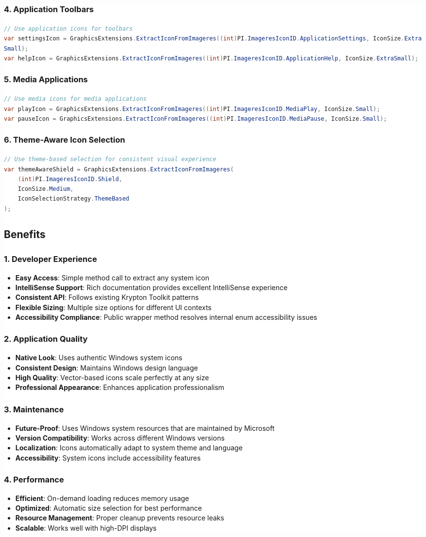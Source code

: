 ### 4. Application Toolbars
```csharp
// Use application icons for toolbars
var settingsIcon = GraphicsExtensions.ExtractIconFromImageres((int)PI.ImageresIconID.ApplicationSettings, IconSize.ExtraSmall);
var helpIcon = GraphicsExtensions.ExtractIconFromImageres((int)PI.ImageresIconID.ApplicationHelp, IconSize.ExtraSmall);
```

### 5. Media Applications
```csharp
// Use media icons for media applications
var playIcon = GraphicsExtensions.ExtractIconFromImageres((int)PI.ImageresIconID.MediaPlay, IconSize.Small);
var pauseIcon = GraphicsExtensions.ExtractIconFromImageres((int)PI.ImageresIconID.MediaPause, IconSize.Small);
```

### 6. Theme-Aware Icon Selection
```csharp
// Use theme-based selection for consistent visual experience
var themeAwareShield = GraphicsExtensions.ExtractIconFromImageres(
    (int)PI.ImageresIconID.Shield, 
    IconSize.Medium, 
    IconSelectionStrategy.ThemeBased
);
```

## Benefits

### 1. Developer Experience
- **Easy Access**: Simple method call to extract any system icon
- **IntelliSense Support**: Rich documentation provides excellent IntelliSense experience
- **Consistent API**: Follows existing Krypton Toolkit patterns
- **Flexible Sizing**: Multiple size options for different UI contexts
- **Accessibility Compliance**: Public wrapper method resolves internal enum accessibility issues

### 2. Application Quality
- **Native Look**: Uses authentic Windows system icons
- **Consistent Design**: Maintains Windows design language
- **High Quality**: Vector-based icons scale perfectly at any size
- **Professional Appearance**: Enhances application professionalism

### 3. Maintenance
- **Future-Proof**: Uses Windows system resources that are maintained by Microsoft
- **Version Compatibility**: Works across different Windows versions
- **Localization**: Icons automatically adapt to system theme and language
- **Accessibility**: System icons include accessibility features

### 4. Performance
- **Efficient**: On-demand loading reduces memory usage
- **Optimized**: Automatic size selection for best performance
- **Resource Management**: Proper cleanup prevents resource leaks
- **Scalable**: Works well with high-DPI displays
